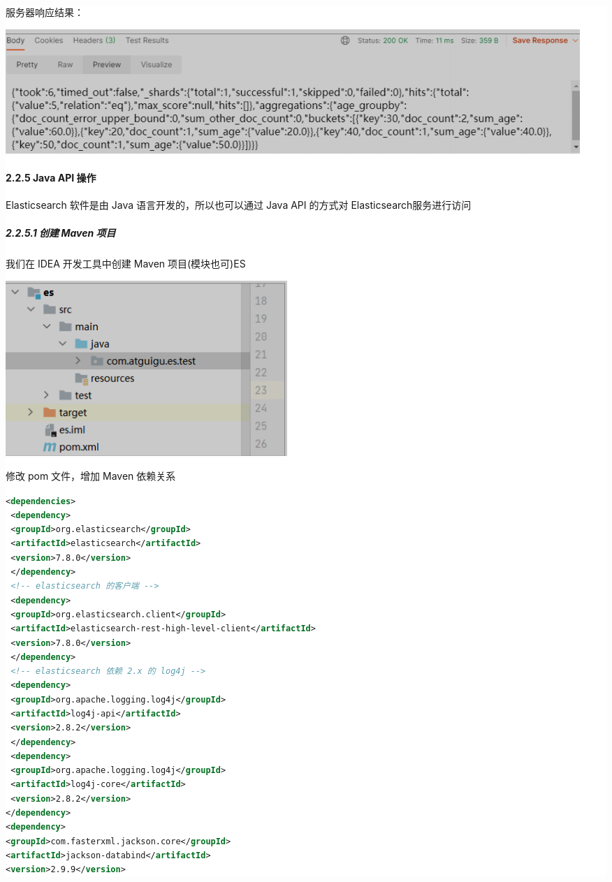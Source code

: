 服务器响应结果：

![](img/093.png)

#### **2.2.5 Java API** **操作**

Elasticsearch 软件是由 Java 语言开发的，所以也可以通过 Java API 的方式对 Elasticsearch服务进行访问

##### **2.2.5.1** **创建** **Maven** **项目**

我们在 IDEA 开发工具中创建 Maven 项目(模块也可)ES

![](img/094.png)

修改 pom 文件，增加 Maven 依赖关系

```xml
<dependencies>
 <dependency>
 <groupId>org.elasticsearch</groupId>
 <artifactId>elasticsearch</artifactId>
 <version>7.8.0</version>
 </dependency>
 <!-- elasticsearch 的客户端 -->
 <dependency>
 <groupId>org.elasticsearch.client</groupId>
 <artifactId>elasticsearch-rest-high-level-client</artifactId>
 <version>7.8.0</version>
 </dependency>
 <!-- elasticsearch 依赖 2.x 的 log4j -->
 <dependency>
 <groupId>org.apache.logging.log4j</groupId>
 <artifactId>log4j-api</artifactId>
 <version>2.8.2</version>
 </dependency>
 <dependency>
 <groupId>org.apache.logging.log4j</groupId>
 <artifactId>log4j-core</artifactId>
 <version>2.8.2</version>
</dependency>
<dependency>
<groupId>com.fasterxml.jackson.core</groupId>
<artifactId>jackson-databind</artifactId>
<version>2.9.9</version>
```